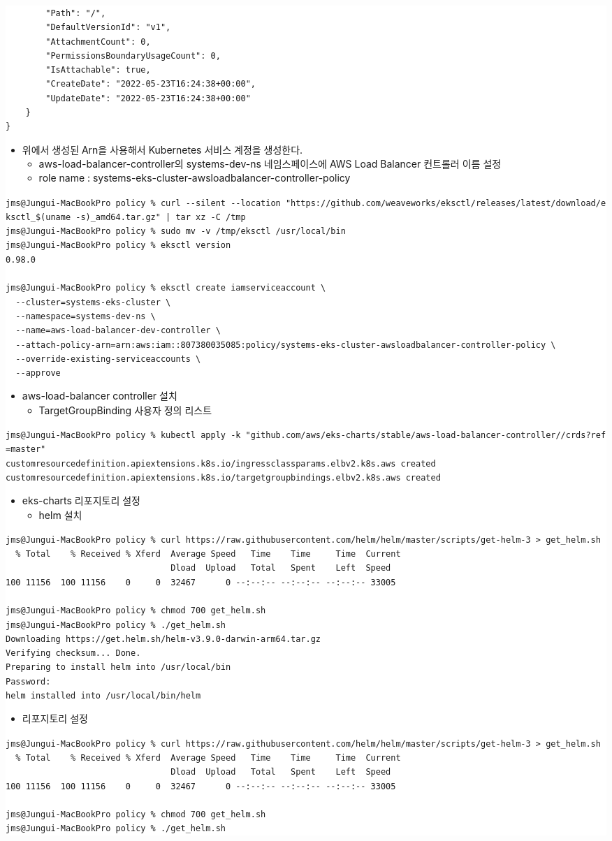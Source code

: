 ```shell
        "Path": "/",
        "DefaultVersionId": "v1",
        "AttachmentCount": 0,
        "PermissionsBoundaryUsageCount": 0,
        "IsAttachable": true,
        "CreateDate": "2022-05-23T16:24:38+00:00",
        "UpdateDate": "2022-05-23T16:24:38+00:00"
    }
}
```
- 위에서 생성된 Arn을 사용해서 Kubernetes 서비스 계정을 생성한다.
  - aws-load-balancer-controller의 systems-dev-ns 네임스페이스에 AWS Load Balancer 컨트롤러 이름 설정
  - role name : systems-eks-cluster-awsloadbalancer-controller-policy
```shell
jms@Jungui-MacBookPro policy % curl --silent --location "https://github.com/weaveworks/eksctl/releases/latest/download/eksctl_$(uname -s)_amd64.tar.gz" | tar xz -C /tmp
jms@Jungui-MacBookPro policy % sudo mv -v /tmp/eksctl /usr/local/bin
jms@Jungui-MacBookPro policy % eksctl version
0.98.0

jms@Jungui-MacBookPro policy % eksctl create iamserviceaccount \
  --cluster=systems-eks-cluster \
  --namespace=systems-dev-ns \
  --name=aws-load-balancer-dev-controller \
  --attach-policy-arn=arn:aws:iam::807380035085:policy/systems-eks-cluster-awsloadbalancer-controller-policy \
  --override-existing-serviceaccounts \
  --approve
```
- aws-load-balancer controller 설치
  - TargetGroupBinding 사용자 정의 리스트
```shell
jms@Jungui-MacBookPro policy % kubectl apply -k "github.com/aws/eks-charts/stable/aws-load-balancer-controller//crds?ref=master"
customresourcedefinition.apiextensions.k8s.io/ingressclassparams.elbv2.k8s.aws created
customresourcedefinition.apiextensions.k8s.io/targetgroupbindings.elbv2.k8s.aws created
```
- eks-charts 리포지토리 설정
  - helm 설치
```shell
jms@Jungui-MacBookPro policy % curl https://raw.githubusercontent.com/helm/helm/master/scripts/get-helm-3 > get_helm.sh
  % Total    % Received % Xferd  Average Speed   Time    Time     Time  Current
                                 Dload  Upload   Total   Spent    Left  Speed
100 11156  100 11156    0     0  32467      0 --:--:-- --:--:-- --:--:-- 33005

jms@Jungui-MacBookPro policy % chmod 700 get_helm.sh 
jms@Jungui-MacBookPro policy % ./get_helm.sh 
Downloading https://get.helm.sh/helm-v3.9.0-darwin-arm64.tar.gz
Verifying checksum... Done.
Preparing to install helm into /usr/local/bin
Password:
helm installed into /usr/local/bin/helm
```
- 리포지토리 설정
```shell
jms@Jungui-MacBookPro policy % curl https://raw.githubusercontent.com/helm/helm/master/scripts/get-helm-3 > get_helm.sh
  % Total    % Received % Xferd  Average Speed   Time    Time     Time  Current
                                 Dload  Upload   Total   Spent    Left  Speed
100 11156  100 11156    0     0  32467      0 --:--:-- --:--:-- --:--:-- 33005

jms@Jungui-MacBookPro policy % chmod 700 get_helm.sh 
jms@Jungui-MacBookPro policy % ./get_helm.sh 
```